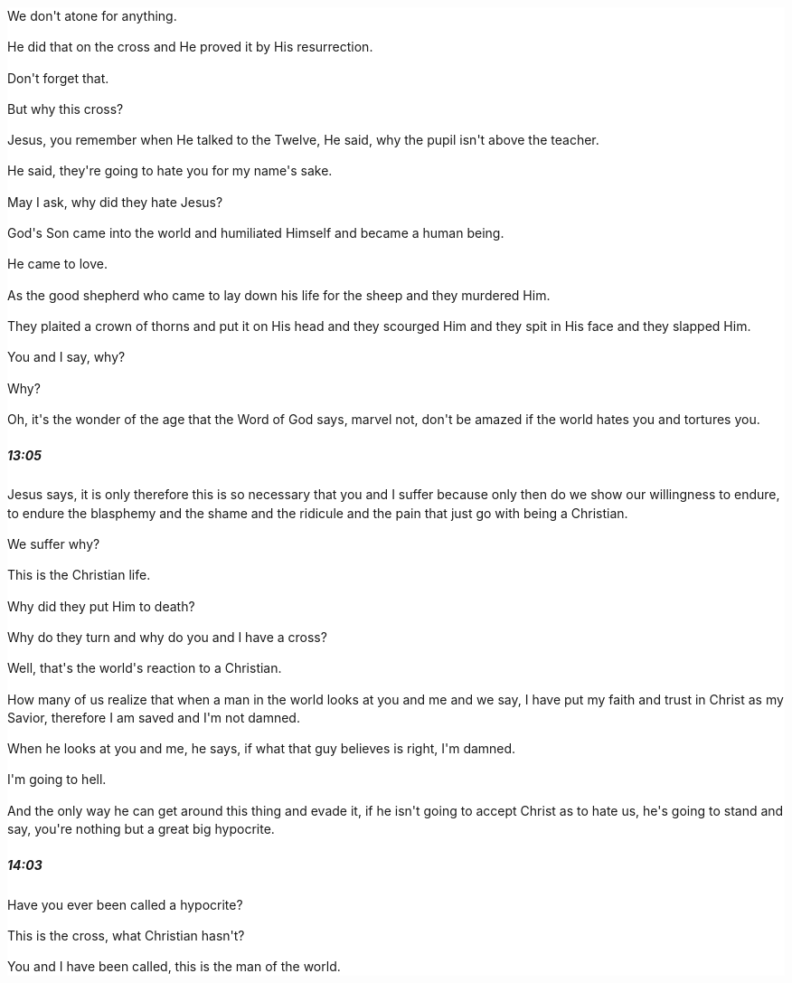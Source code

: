 We don't atone for anything.

He did that on the cross and He proved it by His resurrection.

Don't forget that.

But why this cross?

Jesus, you remember when He talked to the Twelve, He said, why the pupil isn't above the teacher.

He said, they're going to hate you for my name's sake.

May I ask, why did they hate Jesus?

God's Son came into the world and humiliated Himself and became a human being.

He came to love.

As the good shepherd who came to lay down his life for the sheep and they murdered Him.

They plaited a crown of thorns and put it on His head and they scourged Him and they spit in His face and they slapped Him.

You and I say, why?

Why?

Oh, it's the wonder of the age that the Word of God says, marvel not, don't be amazed if the world hates you and tortures you.

##### 13:05

Jesus says, it is only therefore this is so necessary that you and I suffer because only then do we show our willingness to endure, to endure the blasphemy and the shame and the ridicule and the pain that just go with being a Christian.

We suffer why?

This is the Christian life.

Why did they put Him to death?

Why do they turn and why do you and I have a cross?

Well, that's the world's reaction to a Christian.

How many of us realize that when a man in the world looks at you and me and we say, I have put my faith and trust in Christ as my Savior, therefore I am saved and I'm not damned.

When he looks at you and me, he says, if what that guy believes is right, I'm damned.

I'm going to hell.

And the only way he can get around this thing and evade it, if he isn't going to accept Christ as to hate us, he's going to stand and say, you're nothing but a great big hypocrite.

##### 14:03

Have you ever been called a hypocrite?

This is the cross, what Christian hasn't?

You and I have been called, this is the man of the world.
